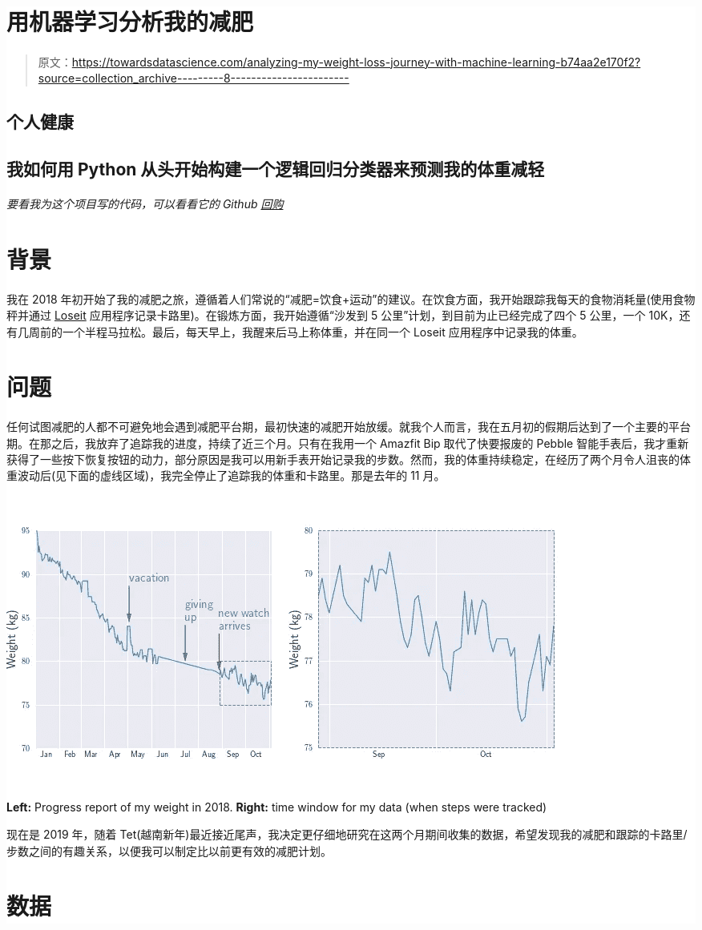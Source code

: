 # 用机器学习分析我的减肥

> 原文：<https://towardsdatascience.com/analyzing-my-weight-loss-journey-with-machine-learning-b74aa2e170f2?source=collection_archive---------8----------------------->

## 个人健康

## 我如何用 Python 从头开始构建一个逻辑回归分类器来预测我的体重减轻

*要看我为这个项目写的代码，可以看看它的 Github* [*回购*](https://github.com/seismatica/logweight)

# 背景

我在 2018 年初开始了我的减肥之旅，遵循着人们常说的“减肥=饮食+运动”的建议。在饮食方面，我开始跟踪我每天的食物消耗量(使用食物秤并通过 [Loseit](https://www.loseit.com/) 应用程序记录卡路里)。在锻炼方面，我开始遵循“沙发到 5 公里”计划，到目前为止已经完成了四个 5 公里，一个 10K，还有几周前的一个半程马拉松。最后，每天早上，我醒来后马上称体重，并在同一个 Loseit 应用程序中记录我的体重。

# 问题

任何试图减肥的人都不可避免地会遇到减肥平台期，最初快速的减肥开始放缓。就我个人而言，我在五月初的假期后达到了一个主要的平台期。在那之后，我放弃了追踪我的进度，持续了近三个月。只有在我用一个 Amazfit Bip 取代了快要报废的 Pebble 智能手表后，我才重新获得了一些按下恢复按钮的动力，部分原因是我可以用新手表开始记录我的步数。然而，我的体重持续稳定，在经历了两个月令人沮丧的体重波动后(见下面的虚线区域)，我完全停止了追踪我的体重和卡路里。那是去年的 11 月。

![](img/130f7d40ab275959afc1b0bb4253d527.png)

**Left:** Progress report of my weight in 2018\. **Right:** time window for my data (when steps were tracked)

现在是 2019 年，随着 Tet(越南新年)最近接近尾声，我决定更仔细地研究在这两个月期间收集的数据，希望发现我的减肥和跟踪的卡路里/步数之间的有趣关系，以便我可以制定比以前更有效的减肥计划。

# 数据
